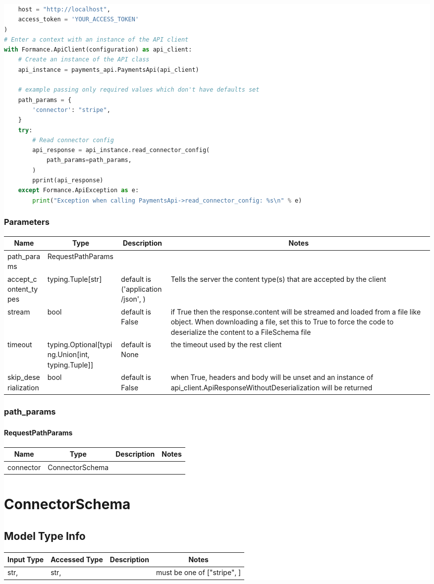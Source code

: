```python
    host = "http://localhost",
    access_token = 'YOUR_ACCESS_TOKEN'
)
# Enter a context with an instance of the API client
with Formance.ApiClient(configuration) as api_client:
    # Create an instance of the API class
    api_instance = payments_api.PaymentsApi(api_client)

    # example passing only required values which don't have defaults set
    path_params = {
        'connector': "stripe",
    }
    try:
        # Read connector config
        api_response = api_instance.read_connector_config(
            path_params=path_params,
        )
        pprint(api_response)
    except Formance.ApiException as e:
        print("Exception when calling PaymentsApi->read_connector_config: %s\n" % e)
```
### Parameters

Name | Type | Description  | Notes
------------- | ------------- | ------------- | -------------
path_params | RequestPathParams | |
accept_content_types | typing.Tuple[str] | default is ('application/json', ) | Tells the server the content type(s) that are accepted by the client
stream | bool | default is False | if True then the response.content will be streamed and loaded from a file like object. When downloading a file, set this to True to force the code to deserialize the content to a FileSchema file
timeout | typing.Optional[typing.Union[int, typing.Tuple]] | default is None | the timeout used by the rest client
skip_deserialization | bool | default is False | when True, headers and body will be unset and an instance of api_client.ApiResponseWithoutDeserialization will be returned

### path_params
#### RequestPathParams

Name | Type | Description  | Notes
------------- | ------------- | ------------- | -------------
connector | ConnectorSchema | | 

# ConnectorSchema

## Model Type Info
Input Type | Accessed Type | Description | Notes
------------ | ------------- | ------------- | -------------
str,  | str,  |  | must be one of ["stripe", ] 
